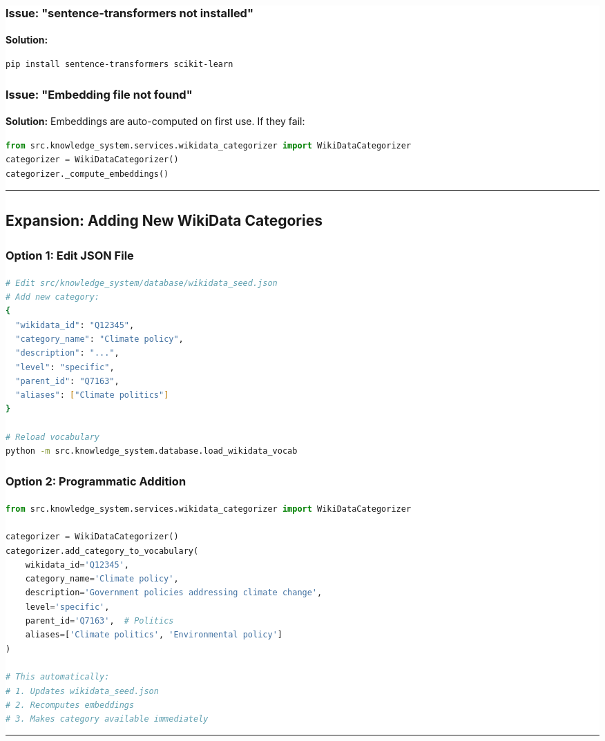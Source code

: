 ### Issue: "sentence-transformers not installed"

**Solution:**
```bash
pip install sentence-transformers scikit-learn
```

### Issue: "Embedding file not found"

**Solution:** Embeddings are auto-computed on first use. If they fail:
```python
from src.knowledge_system.services.wikidata_categorizer import WikiDataCategorizer
categorizer = WikiDataCategorizer()
categorizer._compute_embeddings()
```

---

## Expansion: Adding New WikiData Categories

### Option 1: Edit JSON File

```bash
# Edit src/knowledge_system/database/wikidata_seed.json
# Add new category:
{
  "wikidata_id": "Q12345",
  "category_name": "Climate policy",
  "description": "...",
  "level": "specific",
  "parent_id": "Q7163",
  "aliases": ["Climate politics"]
}

# Reload vocabulary
python -m src.knowledge_system.database.load_wikidata_vocab
```

### Option 2: Programmatic Addition

```python
from src.knowledge_system.services.wikidata_categorizer import WikiDataCategorizer

categorizer = WikiDataCategorizer()
categorizer.add_category_to_vocabulary(
    wikidata_id='Q12345',
    category_name='Climate policy',
    description='Government policies addressing climate change',
    level='specific',
    parent_id='Q7163',  # Politics
    aliases=['Climate politics', 'Environmental policy']
)

# This automatically:
# 1. Updates wikidata_seed.json
# 2. Recomputes embeddings
# 3. Makes category available immediately
```

---